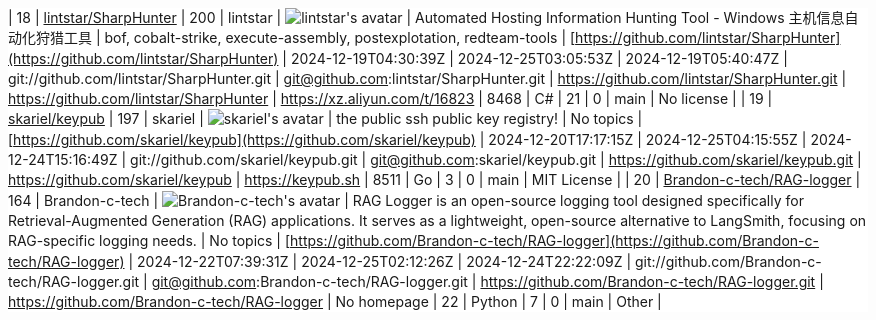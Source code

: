 | 18 | [lintstar/SharpHunter](https://github.com/lintstar/SharpHunter) | 200 | lintstar | ![lintstar's avatar](https://avatars.githubusercontent.com/u/71202919?v=4) | Automated Hosting Information Hunting Tool - Windows 主机信息自动化狩猎工具 | bof, cobalt-strike, execute-assembly, postexplotation, redteam-tools | [https://github.com/lintstar/SharpHunter](https://github.com/lintstar/SharpHunter) | 2024-12-19T04:30:39Z | 2024-12-25T03:05:53Z | 2024-12-19T05:40:47Z | git://github.com/lintstar/SharpHunter.git | git@github.com:lintstar/SharpHunter.git | https://github.com/lintstar/SharpHunter.git | https://github.com/lintstar/SharpHunter | https://xz.aliyun.com/t/16823 | 8468 | C# | 21 | 0 | main | No license |
| 19 | [skariel/keypub](https://github.com/skariel/keypub) | 197 | skariel | ![skariel's avatar](https://avatars.githubusercontent.com/u/2347816?v=4) | the public ssh public key registry! | No topics | [https://github.com/skariel/keypub](https://github.com/skariel/keypub) | 2024-12-20T17:17:15Z | 2024-12-25T04:15:55Z | 2024-12-24T15:16:49Z | git://github.com/skariel/keypub.git | git@github.com:skariel/keypub.git | https://github.com/skariel/keypub.git | https://github.com/skariel/keypub | https://keypub.sh | 8511 | Go | 3 | 0 | main | MIT License |
| 20 | [Brandon-c-tech/RAG-logger](https://github.com/Brandon-c-tech/RAG-logger) | 164 | Brandon-c-tech | ![Brandon-c-tech's avatar](https://avatars.githubusercontent.com/u/59788866?v=4) | RAG Logger is an open-source logging tool designed specifically for Retrieval-Augmented Generation (RAG) applications. It serves as a lightweight, open-source alternative to LangSmith, focusing on RAG-specific logging needs. | No topics | [https://github.com/Brandon-c-tech/RAG-logger](https://github.com/Brandon-c-tech/RAG-logger) | 2024-12-22T07:39:31Z | 2024-12-25T02:12:26Z | 2024-12-24T22:22:09Z | git://github.com/Brandon-c-tech/RAG-logger.git | git@github.com:Brandon-c-tech/RAG-logger.git | https://github.com/Brandon-c-tech/RAG-logger.git | https://github.com/Brandon-c-tech/RAG-logger | No homepage | 22 | Python | 7 | 0 | main | Other |